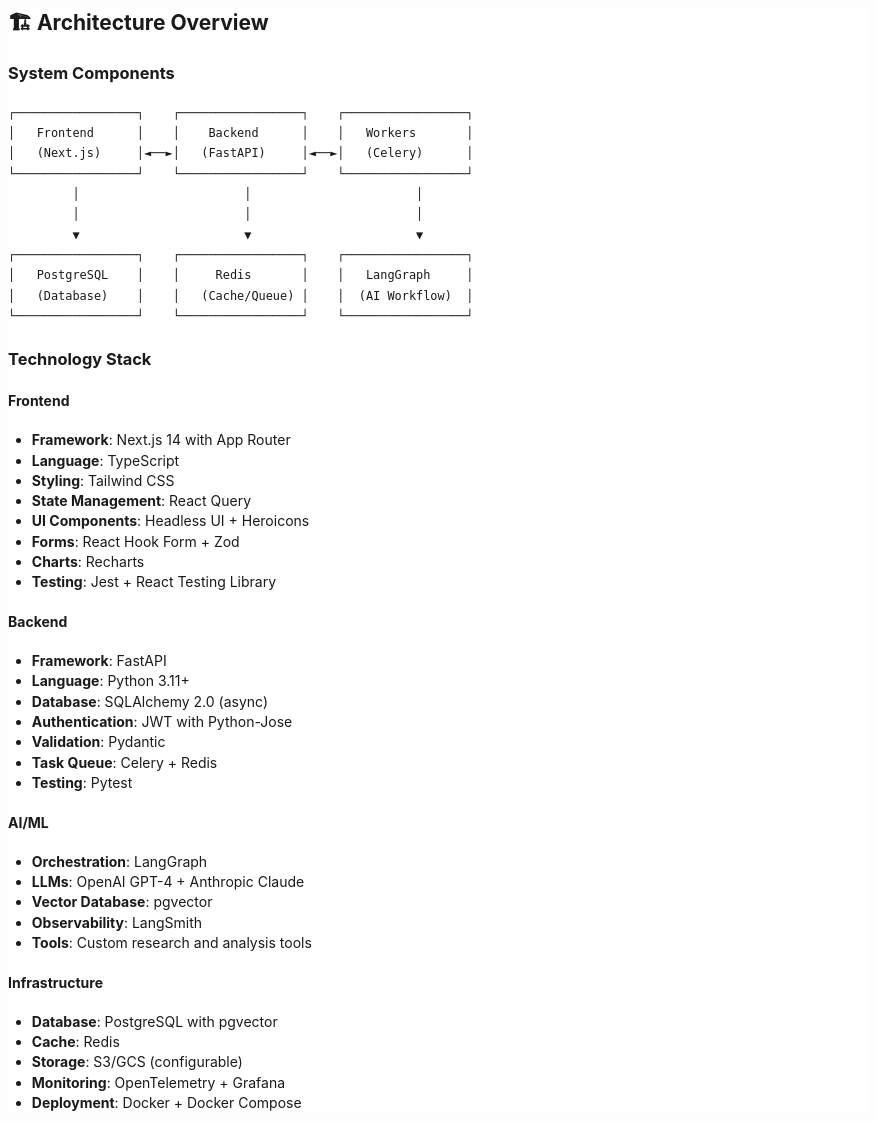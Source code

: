 ## 🏗️ Architecture Overview

### System Components

```
┌─────────────────┐    ┌─────────────────┐    ┌─────────────────┐
│   Frontend      │    │    Backend      │    │   Workers       │
│   (Next.js)     │◄──►│   (FastAPI)     │◄──►│   (Celery)      │
└─────────────────┘    └─────────────────┘    └─────────────────┘
         │                       │                       │
         │                       │                       │
         ▼                       ▼                       ▼
┌─────────────────┐    ┌─────────────────┐    ┌─────────────────┐
│   PostgreSQL    │    │     Redis       │    │   LangGraph     │
│   (Database)    │    │   (Cache/Queue) │    │  (AI Workflow)  │
└─────────────────┘    └─────────────────┘    └─────────────────┘
```

### Technology Stack

#### Frontend
- **Framework**: Next.js 14 with App Router
- **Language**: TypeScript
- **Styling**: Tailwind CSS
- **State Management**: React Query
- **UI Components**: Headless UI + Heroicons
- **Forms**: React Hook Form + Zod
- **Charts**: Recharts
- **Testing**: Jest + React Testing Library

#### Backend
- **Framework**: FastAPI
- **Language**: Python 3.11+
- **Database**: SQLAlchemy 2.0 (async)
- **Authentication**: JWT with Python-Jose
- **Validation**: Pydantic
- **Task Queue**: Celery + Redis
- **Testing**: Pytest

#### AI/ML
- **Orchestration**: LangGraph
- **LLMs**: OpenAI GPT-4 + Anthropic Claude
- **Vector Database**: pgvector
- **Observability**: LangSmith
- **Tools**: Custom research and analysis tools

#### Infrastructure
- **Database**: PostgreSQL with pgvector
- **Cache**: Redis
- **Storage**: S3/GCS (configurable)
- **Monitoring**: OpenTelemetry + Grafana
- **Deployment**: Docker + Docker Compose
